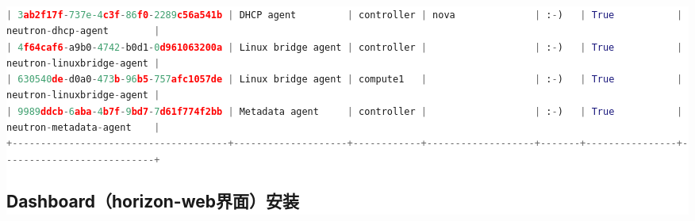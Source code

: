 ```python
| 3ab2f17f-737e-4c3f-86f0-2289c56a541b | DHCP agent         | controller | nova              | :-)   | True           | neutron-dhcp-agent        |
| 4f64caf6-a9b0-4742-b0d1-0d961063200a | Linux bridge agent | controller |                   | :-)   | True           | neutron-linuxbridge-agent |
| 630540de-d0a0-473b-96b5-757afc1057de | Linux bridge agent | compute1   |                   | :-)   | True           | neutron-linuxbridge-agent |
| 9989ddcb-6aba-4b7f-9bd7-7d61f774f2bb | Metadata agent     | controller |                   | :-)   | True           | neutron-metadata-agent    |
+--------------------------------------+--------------------+------------+-------------------+-------+----------------+---------------------------+
```
## Dashboard（horizon-web界面）安装


